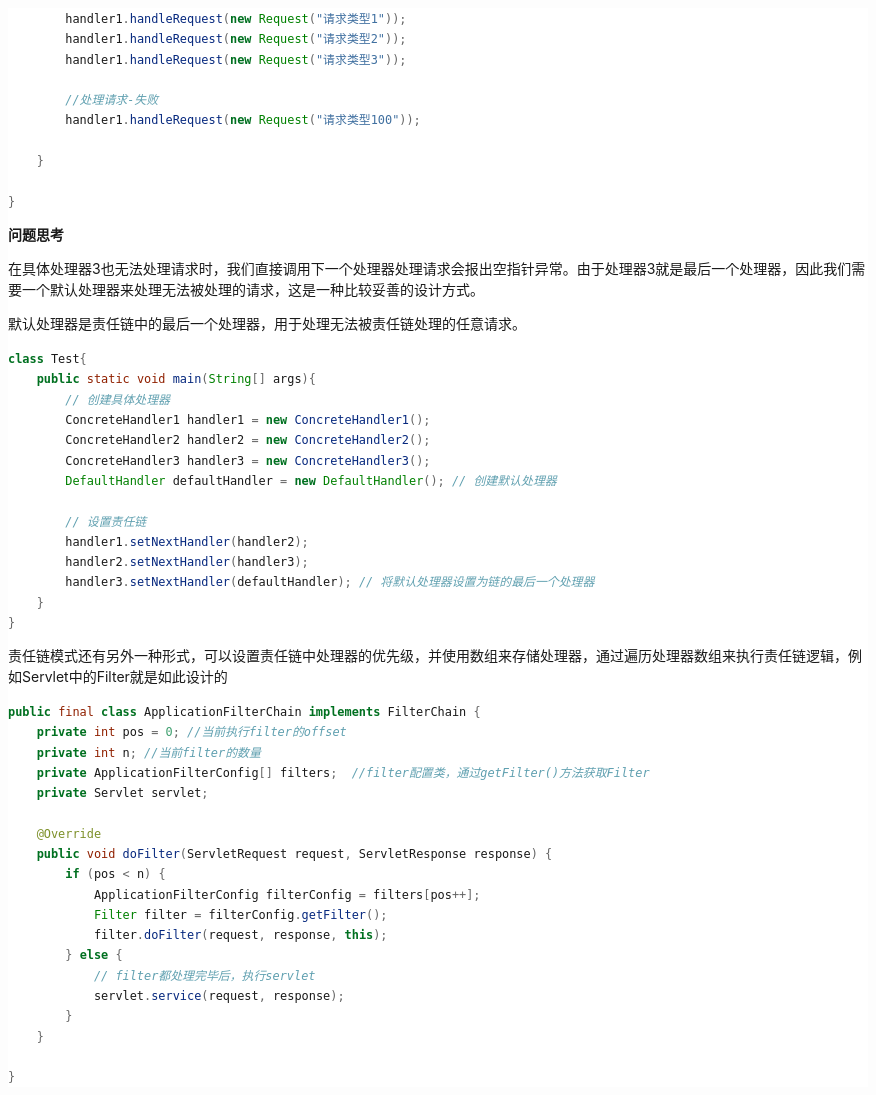 ```java
        handler1.handleRequest(new Request("请求类型1"));
        handler1.handleRequest(new Request("请求类型2"));
        handler1.handleRequest(new Request("请求类型3"));

        //处理请求-失败
        handler1.handleRequest(new Request("请求类型100"));

    }

}
```



**问题思考**

在具体处理器3也无法处理请求时，我们直接调用下一个处理器处理请求会报出空指针异常。由于处理器3就是最后一个处理器，因此我们需要一个默认处理器来处理无法被处理的请求，这是一种比较妥善的设计方式。

默认处理器是责任链中的最后一个处理器，用于处理无法被责任链处理的任意请求。

```java
class Test{
    public static void main(String[] args){
        // 创建具体处理器
        ConcreteHandler1 handler1 = new ConcreteHandler1();
        ConcreteHandler2 handler2 = new ConcreteHandler2();
        ConcreteHandler3 handler3 = new ConcreteHandler3();
        DefaultHandler defaultHandler = new DefaultHandler(); // 创建默认处理器

        // 设置责任链
        handler1.setNextHandler(handler2);
        handler2.setNextHandler(handler3);
        handler3.setNextHandler(defaultHandler); // 将默认处理器设置为链的最后一个处理器
    }
}
```





责任链模式还有另外一种形式，可以设置责任链中处理器的优先级，并使用数组来存储处理器，通过遍历处理器数组来执行责任链逻辑，例如Servlet中的Filter就是如此设计的

```java
public final class ApplicationFilterChain implements FilterChain {
    private int pos = 0; //当前执行filter的offset
    private int n; //当前filter的数量
    private ApplicationFilterConfig[] filters;  //filter配置类，通过getFilter()方法获取Filter
    private Servlet servlet;
  
    @Override
    public void doFilter(ServletRequest request, ServletResponse response) {
        if (pos < n) {
            ApplicationFilterConfig filterConfig = filters[pos++];
            Filter filter = filterConfig.getFilter();
            filter.doFilter(request, response, this);
        } else {
            // filter都处理完毕后，执行servlet
            servlet.service(request, response);
        }
    }
  
}
```
